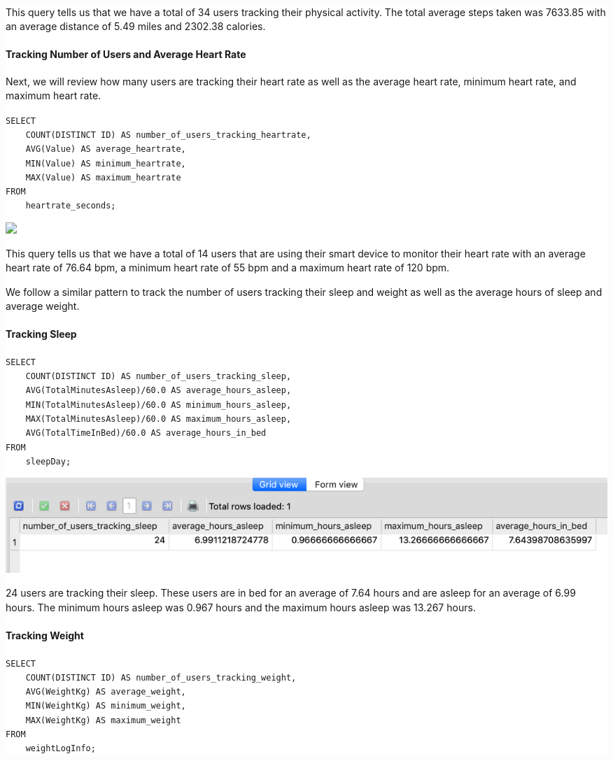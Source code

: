This query tells us that we have a total of 34 users tracking their physical activity.  The total average steps taken was 7633.85 with an average distance of 5.49 miles and 2302.38 calories.

#### Tracking Number of Users and Average Heart Rate
Next, we will review how many users are tracking their heart rate as well as the average heart rate, minimum heart rate, and maximum heart rate.

```
SELECT
    COUNT(DISTINCT ID) AS number_of_users_tracking_heartrate,
    AVG(Value) AS average_heartrate,
    MIN(Value) AS minimum_heartrate,
    MAX(Value) AS maximum_heartrate
FROM 
    heartrate_seconds;
```
![
](Users_Tracking_Heartrate.png)

This query tells us that we have a total of 14 users that are using their smart device to monitor their heart rate with an average heart rate of 76.64 bpm, a minimum heart rate of 55 bpm and a maximum heart rate of 120 bpm.


We follow a similar pattern to track the number of users tracking their sleep and weight as well as the average hours of sleep and average weight.

#### Tracking Sleep
```
SELECT
    COUNT(DISTINCT ID) AS number_of_users_tracking_sleep,
    AVG(TotalMinutesAsleep)/60.0 AS average_hours_asleep,
    MIN(TotalMinutesAsleep)/60.0 AS minimum_hours_asleep,
    MAX(TotalMinutesAsleep)/60.0 AS maximum_hours_asleep,
    AVG(TotalTimeInBed)/60.0 AS average_hours_in_bed
FROM 
    sleepDay;
```
![Alt text](Users_Tracking_Sleep_Float.png)

24 users are tracking their sleep.  These users are in bed for an average of 7.64 hours and are asleep for an average of 6.99 hours.  The minimum hours asleep was 0.967 hours and the maximum hours asleep was 13.267 hours.

#### Tracking Weight
```
SELECT
    COUNT(DISTINCT ID) AS number_of_users_tracking_weight,
    AVG(WeightKg) AS average_weight,
    MIN(WeightKg) AS minimum_weight,
    MAX(WeightKg) AS maximum_weight
FROM 
    weightLogInfo;
```